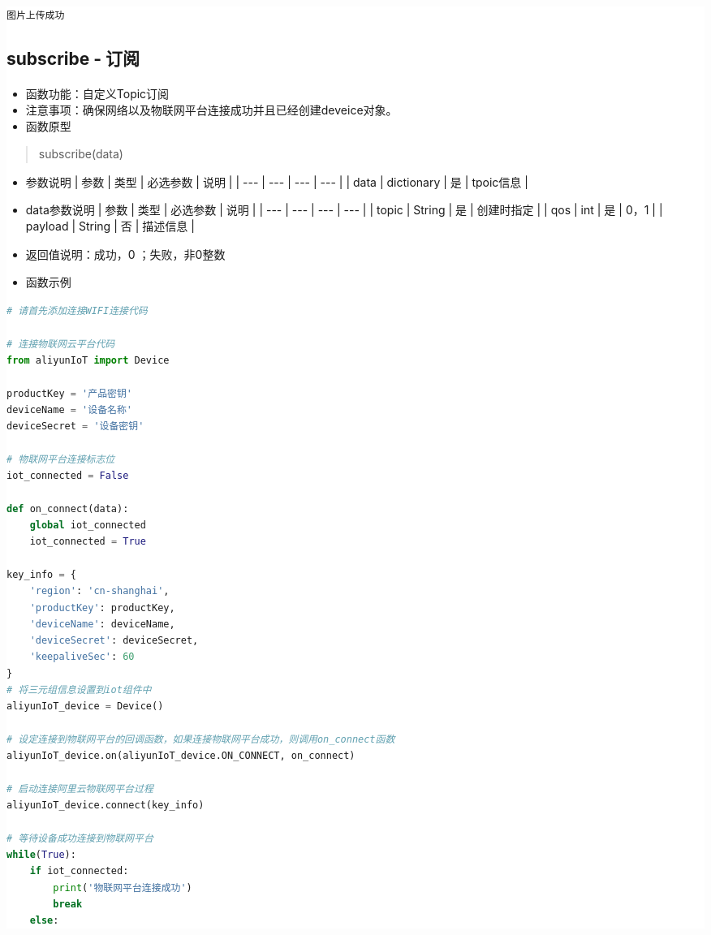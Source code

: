 ```shell
图片上传成功
```
## subscribe - 订阅

- 函数功能：自定义Topic订阅
- 注意事项：确保网络以及物联网平台连接成功并且已经创建deveice对象。
- 函数原型
> subscribe(data)
- 参数说明
    | 参数 | 类型 | 必选参数 | 说明 |
    | --- | --- | --- | --- |
    | data | dictionary | 是 | tpoic信息 |
- data参数说明
    | 参数 | 类型 | 必选参数 | 说明 |
    | --- | --- | --- | --- |
    | topic | String | 是 | 创建时指定 |
    | qos | int | 是 | 0，1 |
    | payload | String | 否 | 描述信息 |

- 返回值说明：成功，0 ；失败，非0整数
- 函数示例
```python
# 请首先添加连接WIFI连接代码

# 连接物联网云平台代码
from aliyunIoT import Device

productKey = '产品密钥'
deviceName = '设备名称'
deviceSecret = '设备密钥'

# 物联网平台连接标志位
iot_connected = False

def on_connect(data):
    global iot_connected
    iot_connected = True

key_info = {
    'region': 'cn-shanghai',
    'productKey': productKey,
    'deviceName': deviceName,
    'deviceSecret': deviceSecret,
    'keepaliveSec': 60
}
# 将三元组信息设置到iot组件中
aliyunIoT_device = Device()

# 设定连接到物联网平台的回调函数，如果连接物联网平台成功，则调用on_connect函数
aliyunIoT_device.on(aliyunIoT_device.ON_CONNECT, on_connect)

# 启动连接阿里云物联网平台过程
aliyunIoT_device.connect(key_info)

# 等待设备成功连接到物联网平台
while(True):
    if iot_connected:
        print('物联网平台连接成功')
        break
    else:
```
